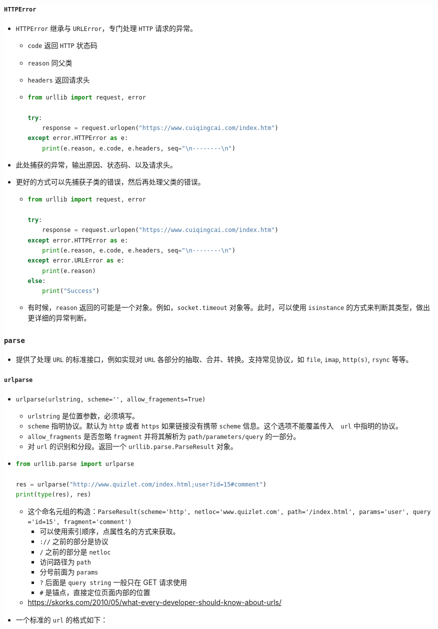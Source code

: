 #### `HTTPError`

- `HTTPError` 继承与 `URLError`，专门处理 `HTTP` 请求的异常。

  - `code` 返回 `HTTP` 状态码

  - `reason` 同父类

  - `headers` 返回请求头

  - ```python
    from urllib import request, error
    
    try:
        response = request.urlopen("https://www.cuiqingcai.com/index.htm")
    except error.HTTPError as e:
        print(e.reason, e.code, e.headers, seq="\n--------\n")
    ```

- 此处捕获的异常，输出原因、状态码、以及请求头。

- 更好的方式可以先捕获子类的错误，然后再处理父类的错误。

  - ```python
    from urllib import request, error
    
    try:
        response = request.urlopen("https://www.cuiqingcai.com/index.htm")
    except error.HTTPError as e:
        print(e.reason, e.code, e.headers, seq="\n--------\n")
    except error.URLError as e:
        print(e.reason)
    else:
        print("Success")
    ```

  - 有时候，`reason` 返回的可能是一个对象。例如，`socket.timeout` 对象等。此时，可以使用 `isinstance` 的方式来判断其类型，做出更详细的异常判断。

### `parse`

- 提供了处理 `URL` 的标准接口，例如实现对 `URL` 各部分的抽取、合并、转换。支持常见协议，如 `file`, `imap`, `http(s)`, `rsync` 等等。

#### `urlparse`

- `urlparse(urlstring, scheme='', allow_fragements=True)`
  - `urlstring` 是位置参数，必须填写。
  - `scheme` 指明协议。默认为 `http` 或者 `https` 如果链接没有携带 `scheme` 信息。这个选项不能覆盖传入　`url` 中指明的协议。
  - `allow_fragments` 是否忽略 `fragment` 并将其解析为 `path/parameters/query` 的一部分。
  - 对 `url` 的识别和分段。返回一个 `urllib.parse.ParseResult` 对象。

- ```python
  from urllib.parse import urlparse
  
  res = urlparse("http://www.quizlet.com/index.html;user?id=15#comment")
  print(type(res), res)
  ```

  - 这个命名元组的构造：`ParseResult(scheme='http', netloc='www.quizlet.com', path='/index.html', params='user', query='id=15', fragment='comment')`
    - 可以使用索引顺序，点属性名的方式来获取。
    - `://` 之前的部分是协议
    - `/` 之前的部分是 `netloc`
    - 访问路径为 `path`
    - 分号前面为 `params`
    - `?` 后面是 `query string` 一般只在 GET 请求使用
    - `#` 是锚点，直接定位页面内部的位置
  - https://skorks.com/2010/05/what-every-developer-should-know-about-urls/

- 一个标准的 `url` 的格式如下：

  ```